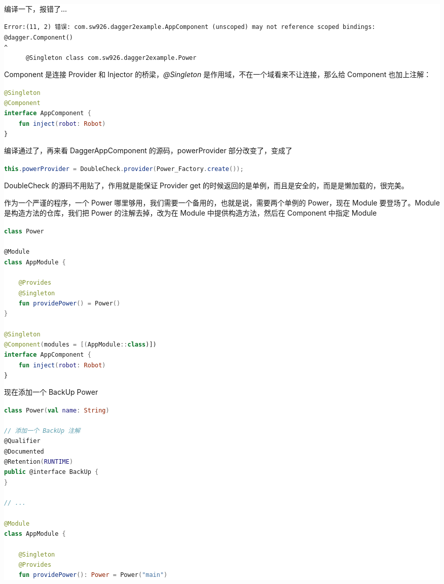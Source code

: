 编译一下，报错了...

``` 
Error:(11, 2) 错误: com.sw926.dagger2example.AppComponent (unscoped) may not reference scoped bindings:
@dagger.Component()
^
      @Singleton class com.sw926.dagger2example.Power
```

Component 是连接 Provider 和 Injector 的桥梁，*@Singleton* 是作用域，不在一个域看来不让连接，那么给 Component 也加上注解：

``` kotlin
@Singleton
@Component
interface AppComponent {
    fun inject(robot: Robot)
}
```

编译通过了，再来看 DaggerAppComponent 的源码，powerProvider 部分改变了，变成了

``` java
this.powerProvider = DoubleCheck.provider(Power_Factory.create());
```

DoubleCheck 的源码不用贴了，作用就是能保证 Provider get 的时候返回的是单例，而且是安全的，而是是懒加载的，很完美。

作为一个严谨的程序，一个 Power 哪里够用，我们需要一个备用的，也就是说，需要两个单例的 Power，现在 Module 要登场了。Module 是构造方法的仓库，我们把 Power 的注解去掉，改为在 Module 中提供构造方法，然后在 Component 中指定 Module

``` kotlin
class Power

@Module
class AppModule {

    @Provides
    @Singleton
    fun providePower() = Power()
}

@Singleton
@Component(modules = [(AppModule::class)])
interface AppComponent {
    fun inject(robot: Robot)
}
```

现在添加一个 BackUp Power

``` kotlin 
class Power(val name: String)

// 添加一个 BackUp 注解
@Qualifier
@Documented
@Retention(RUNTIME)
public @interface BackUp {
}

// ...

@Module
class AppModule {

    @Singleton
    @Provides
    fun providePower(): Power = Power("main")

```